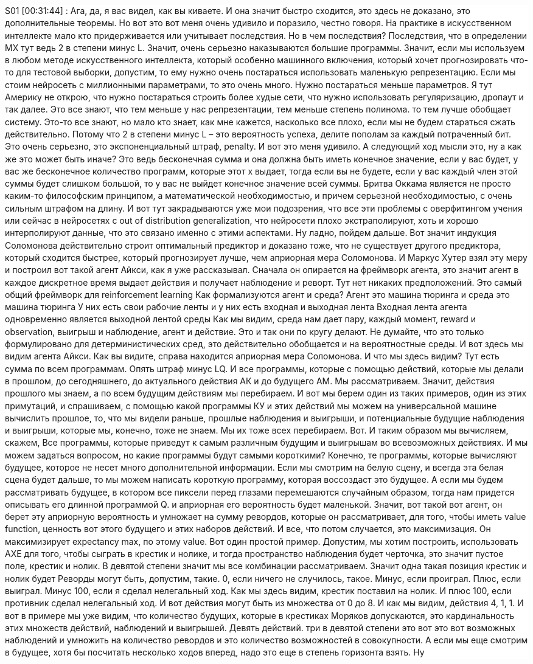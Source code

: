 S01 [00:31:44]  : Ага, да, я вас видел, как вы киваете. И она значит быстро сходится, это здесь не доказано, это дополнительные теоремы. Но вот это вот меня очень удивило и поразило, честно говоря. На практике в искусственном интеллекте мало кто придерживается или учитывает последствия. Но в чем последствия? Последствия, что в определении MX тут ведь 2 в степени минус L. Значит, очень серьезно наказываются большие программы. Значит, если мы используем в любом методе искусственного интеллекта, который особенно машинного включения, который хочет прогнозировать что-то для тестовой выборки, допустим, то ему нужно очень постараться использовать маленькую репрезентацию. Если мы стоим нейросеть с миллионными параметрами, то это очень много. Нужно постараться меньше параметров. Я тут Америку не открою, что нужно постараться строить более худые сети, что нужно использовать регуляризацию, дропаут и так далее. Это все знают, что тем меньше у нас репрезентации, тем меньше степень полинома. то тем лучше обобщает систему. Это-то все знают, но мало кто знает, как мне кажется, насколько все плохо, если мы не будем стараться сжать действительно. Потому что 2 в степени минус L – это вероятность успеха, делите пополам за каждый потраченный бит. Это очень серьезно, это экспоненциальный штраф, penalty. И вот это меня удивило. А следующий ход мысли это, ну а как же это может быть иначе? Это ведь бесконечная сумма и она должна быть иметь конечное значение, если у вас будет, у вас же бесконечное количество программ, которые этот х выдает, тогда если вы не будете, если у вас каждый член этой суммы будет слишком большой, то у вас не выйдет конечное значение всей суммы. Бритва Оккама является не просто каким-то философским принципом, а математической необходимостью, и причем серьезной необходимостью, с очень сильным штрафом на длину. И вот тут закрадываются уже мои подозрения, что все эти проблемы с оверфитингом учения или сейчас в нейросетях с out of distribution generalization, что нейросети плохо экстраполируют, хоть и хорошо интерполируют данные, что это связано именно с этими аспектами. Ну ладно, пойдем дальше. Вот значит индукция Соломонова действительно строит оптимальный предиктор и доказано тоже, что не существует другого предиктора, который сходится быстрее, который прогнозирует лучше, чем априорная мера Соломонова. И Маркус Хутер взял эту меру и построил вот такой агент Айкси, как я уже рассказывал. Сначала он опирается на фреймворк агента, это значит агент в каждое дискретное время выдает действия и получает наблюдение и реворт. Тут нет никаких предположений. Это самый общий фреймворк для reinforcement learning Как формализуются агент и среда? Агент это машина тюринга и среда это машина тюринга У них есть свои рабочие ленты и у них есть входная и выходная лента Входная лента агента одновременно является выходной лентой среды Как мы видим, среда нам дает пару, каждый момент, reward и observation, выигрыш и наблюдение, агент и действие. Это и так они по кругу делают. Не думайте, что это только формулировано для детерминистических сред, это действительно обобщается и на вероятностные среды. И вот здесь мы видим агента Айкси. Как вы видите, справа находится априорная мера Соломонова. И что мы здесь видим? Тут есть сумма по всем программам. Опять штраф минус LQ. И все программы, которые с помощью действий, которые мы делали в прошлом, до сегодняшнего, до актуального действия АК и до будущего АМ. Мы рассматриваем. Значит, действия прошлого мы знаем, а по всем будущим действиям мы перебираем. И вот мы берем один из таких примеров, один из этих примутаций, и спрашиваем, с помощью какой программы КУ и этих действий мы можем на универсальной машине вычислить прошлое, то, что мы видели раньше, прошлые наблюдения и выигрыши, и потенциальные будущие наблюдения и выигрыши, которые мы, конечно, тоже не знаем. Мы их тоже всех перебираем. Вот. И таким образом мы вычисляем, скажем, Все программы, которые приведут к самым различным будущим и выигрышам во всевозможных действиях. И мы можем задаться вопросом, но какие программы будут самыми короткими? Конечно, те программы, которые вычисляют будущее, которое не несет много дополнительной информации. Если мы смотрим на белую сцену, и всегда эта белая сцена будет дальше, то мы можем написать короткую программу, которая воссоздаст это будущее. А если мы будем рассматривать будущее, в котором все пиксели перед глазами перемешаются случайным образом, тогда нам придется описывать его длинной программой Q. и априорная его вероятность будет маленькой. Значит, вот такой вот агент, он берет эту априорную вероятность и умножает на сумму ревордов, которые он рассматривает, для того, чтобы иметь value function, ценность вот этого будущего и этих наборов действий. И все, что потом случается, это максимизация. Он максимизирует expectancy max, по этому value. Вот один простой пример. Допустим, мы хотим построить, использовать AXE для того, чтобы сыграть в крестик и нолике, и тогда пространство наблюдения будет черточка, это значит пустое поле, крестик и нолик. В девятой степени значит мы все комбинации рассматриваем. Значит одна такая позиция крестик и нолик будет Реворды могут быть, допустим, такие. 0, если ничего не случилось, такое. Минус, если проиграл. Плюс, если выиграл. Минус 100, если я сделал нелегальный ход. Как мы здесь видим, крестик поставил на нолик. И плюс 100, если противник сделал нелегальный ход. И вот действия могут быть из множества от 0 до 8. И как мы видим, действия 4, 1, 1. И вот в примере мы уже видим, что количество будущих, которые в крестиках Моряков допускаются, это кардинальность этих множеств действий, наблюдений и выигрышей. Девять действий. три в девятой степени это вот это вот возможных наблюдений и умножить на количество ревордов и это количество возможностей в совокупности. А если мы еще смотрим в будущее, хотя бы посчитать несколько ходов вперед, надо это еще в степень горизонта взять. Ну